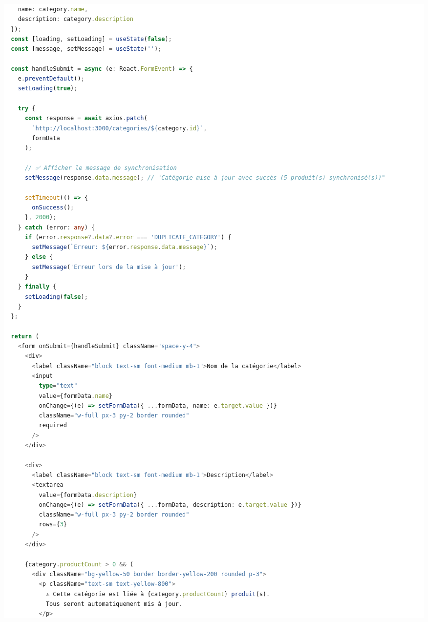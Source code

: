 ```typescript
    name: category.name,
    description: category.description
  });
  const [loading, setLoading] = useState(false);
  const [message, setMessage] = useState('');

  const handleSubmit = async (e: React.FormEvent) => {
    e.preventDefault();
    setLoading(true);

    try {
      const response = await axios.patch(
        `http://localhost:3000/categories/${category.id}`,
        formData
      );

      // ✅ Afficher le message de synchronisation
      setMessage(response.data.message); // "Catégorie mise à jour avec succès (5 produit(s) synchronisé(s))"

      setTimeout(() => {
        onSuccess();
      }, 2000);
    } catch (error: any) {
      if (error.response?.data?.error === 'DUPLICATE_CATEGORY') {
        setMessage(`Erreur: ${error.response.data.message}`);
      } else {
        setMessage('Erreur lors de la mise à jour');
      }
    } finally {
      setLoading(false);
    }
  };

  return (
    <form onSubmit={handleSubmit} className="space-y-4">
      <div>
        <label className="block text-sm font-medium mb-1">Nom de la catégorie</label>
        <input
          type="text"
          value={formData.name}
          onChange={(e) => setFormData({ ...formData, name: e.target.value })}
          className="w-full px-3 py-2 border rounded"
          required
        />
      </div>

      <div>
        <label className="block text-sm font-medium mb-1">Description</label>
        <textarea
          value={formData.description}
          onChange={(e) => setFormData({ ...formData, description: e.target.value })}
          className="w-full px-3 py-2 border rounded"
          rows={3}
        />
      </div>

      {category.productCount > 0 && (
        <div className="bg-yellow-50 border border-yellow-200 rounded p-3">
          <p className="text-sm text-yellow-800">
            ⚠️ Cette catégorie est liée à {category.productCount} produit(s).
            Tous seront automatiquement mis à jour.
          </p>
```